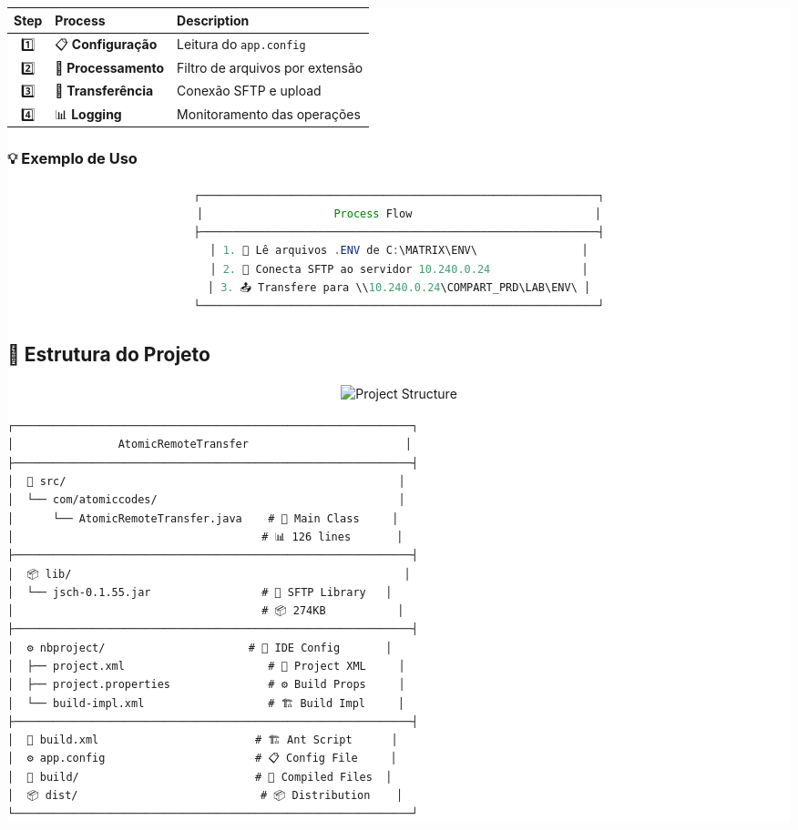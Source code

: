 | Step | Process | Description |
|:---:|:---|:---|
| 1️⃣ | 📋 **Configuração** | Leitura do `app.config` |
| 2️⃣ | 📁 **Processamento** | Filtro de arquivos por extensão |
| 3️⃣ | 🔐 **Transferência** | Conexão SFTP e upload |
| 4️⃣ | 📊 **Logging** | Monitoramento das operações |

</div>

### 💡 Exemplo de Uso

<div align="center">

```java
┌─────────────────────────────────────────────────────────────┐
│                    Process Flow                            │
├─────────────────────────────────────────────────────────────┤
│ 1. 📁 Lê arquivos .ENV de C:\MATRIX\ENV\                │
│ 2. 🔐 Conecta SFTP ao servidor 10.240.0.24              │
│ 3. 📤 Transfere para \\10.240.0.24\COMPART_PRD\LAB\ENV\ │
└─────────────────────────────────────────────────────────────┘
```

</div>

## 📁 Estrutura do Projeto

<div align="center">

![Project Structure](https://img.shields.io/badge/Project-Structure-673AB7?style=for-the-badge&logo=folder&logoColor=white)

</div>

```
┌─────────────────────────────────────────────────────────────┐
│                AtomicRemoteTransfer                        │
├─────────────────────────────────────────────────────────────┤
│  📁 src/                                                   │
│  └── com/atomiccodes/                                     │
│      └── AtomicRemoteTransfer.java    # 🎯 Main Class     │
│                                      # 📊 126 lines       │
├─────────────────────────────────────────────────────────────┤
│  📦 lib/                                                   │
│  └── jsch-0.1.55.jar                 # 🔐 SFTP Library   │
│                                      # 📦 274KB           │
├─────────────────────────────────────────────────────────────┤
│  ⚙️ nbproject/                      # 🔧 IDE Config       │
│  ├── project.xml                      # 📄 Project XML     │
│  ├── project.properties               # ⚙️ Build Props     │
│  └── build-impl.xml                   # 🏗️ Build Impl     │
├─────────────────────────────────────────────────────────────┤
│  📄 build.xml                        # 🏗️ Ant Script      │
│  ⚙️ app.config                       # 📋 Config File     │
│  📁 build/                           # 🔨 Compiled Files  │
│  📦 dist/                            # 📦 Distribution    │
└─────────────────────────────────────────────────────────────┘
```
